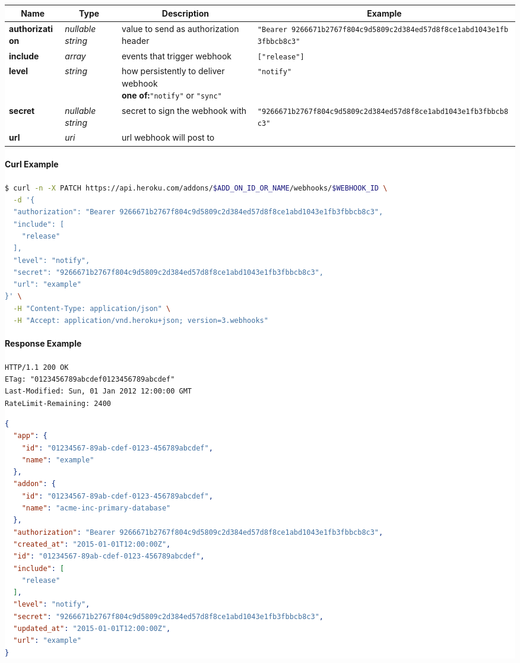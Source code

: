 | Name | Type | Description | Example |
| ------- | ------- | ------- | ------- |
| **authorization** | *nullable string* | value to send as authorization header | `"Bearer 9266671b2767f804c9d5809c2d384ed57d8f8ce1abd1043e1fb3fbbcb8c3"` |
| **include** | *array* | events that trigger webhook | `["release"]` |
| **level** | *string* | how persistently to deliver webhook<br/> **one of:**`"notify"` or `"sync"` | `"notify"` |
| **secret** | *nullable string* | secret to sign the webhook with | `"9266671b2767f804c9d5809c2d384ed57d8f8ce1abd1043e1fb3fbbcb8c3"` |
| **url** | *uri* | url webhook will post to |  |


#### Curl Example

```bash
$ curl -n -X PATCH https://api.heroku.com/addons/$ADD_ON_ID_OR_NAME/webhooks/$WEBHOOK_ID \
  -d '{
  "authorization": "Bearer 9266671b2767f804c9d5809c2d384ed57d8f8ce1abd1043e1fb3fbbcb8c3",
  "include": [
    "release"
  ],
  "level": "notify",
  "secret": "9266671b2767f804c9d5809c2d384ed57d8f8ce1abd1043e1fb3fbbcb8c3",
  "url": "example"
}' \
  -H "Content-Type: application/json" \
  -H "Accept: application/vnd.heroku+json; version=3.webhooks"
```


#### Response Example

```
HTTP/1.1 200 OK
ETag: "0123456789abcdef0123456789abcdef"
Last-Modified: Sun, 01 Jan 2012 12:00:00 GMT
RateLimit-Remaining: 2400
```

```json
{
  "app": {
    "id": "01234567-89ab-cdef-0123-456789abcdef",
    "name": "example"
  },
  "addon": {
    "id": "01234567-89ab-cdef-0123-456789abcdef",
    "name": "acme-inc-primary-database"
  },
  "authorization": "Bearer 9266671b2767f804c9d5809c2d384ed57d8f8ce1abd1043e1fb3fbbcb8c3",
  "created_at": "2015-01-01T12:00:00Z",
  "id": "01234567-89ab-cdef-0123-456789abcdef",
  "include": [
    "release"
  ],
  "level": "notify",
  "secret": "9266671b2767f804c9d5809c2d384ed57d8f8ce1abd1043e1fb3fbbcb8c3",
  "updated_at": "2015-01-01T12:00:00Z",
  "url": "example"
}
```
